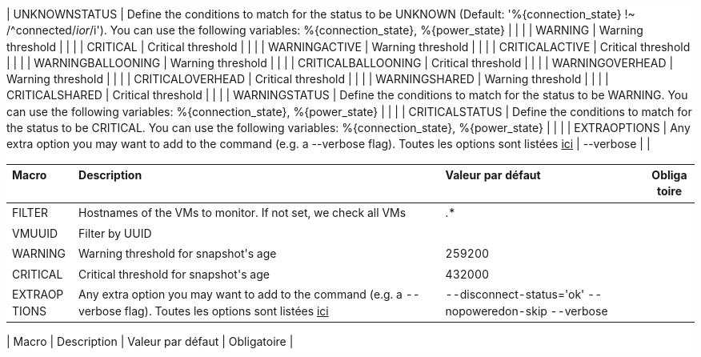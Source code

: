 | UNKNOWNSTATUS      | Define the conditions to match for the status to be UNKNOWN (Default: '%{connection\_state} !~ /^connected$/i or %{power\_state} !~ /^poweredOn$/i'). You can use the following variables: %{connection\_state}, %{power\_state} |                   |             |
| WARNING            | Warning threshold                                                                                                                                                                                                                |                   |             |
| CRITICAL           | Critical threshold                                                                                                                                                                                                               |                   |             |
| WARNINGACTIVE      | Warning threshold                                                                                                                                                                                                                |                   |             |
| CRITICALACTIVE     | Critical threshold                                                                                                                                                                                                               |                   |             |
| WARNINGBALLOONING  | Warning threshold                                                                                                                                                                                                                |                   |             |
| CRITICALBALLOONING | Critical threshold                                                                                                                                                                                                               |                   |             |
| WARNINGOVERHEAD    | Warning threshold                                                                                                                                                                                                                |                   |             |
| CRITICALOVERHEAD   | Critical threshold                                                                                                                                                                                                               |                   |             |
| WARNINGSHARED      | Warning threshold                                                                                                                                                                                                                |                   |             |
| CRITICALSHARED     | Critical threshold                                                                                                                                                                                                               |                   |             |
| WARNINGSTATUS      | Define the conditions to match for the status to be WARNING. You can use the following variables: %{connection\_state}, %{power\_state}                                                                                          |                   |             |
| CRITICALSTATUS     | Define the conditions to match for the status to be CRITICAL. You can use the following variables: %{connection\_state}, %{power\_state}                                                                                         |                   |             |
| EXTRAOPTIONS       | Any extra option you may want to add to the command (e.g. a --verbose flag). Toutes les options sont listées [ici](#options-disponibles)                                                                                         | --verbose         |             |

</TabItem>
<TabItem value="Vm-Snapshot-Global" label="Vm-Snapshot-Global">

| Macro        | Description                                                                                                                              | Valeur par défaut                                     | Obligatoire |
|:-------------|:-----------------------------------------------------------------------------------------------------------------------------------------|:------------------------------------------------------|:-----------:|
| FILTER       | Hostnames of the VMs to monitor. If not set, we check all VMs                                                                            | .*                                                    |             |
| VMUUID       | Filter by UUID                                                                                                                           |                                                       |             |
| WARNING      | Warning threshold for snapshot's age                                                                                                     | 259200                                                |             |
| CRITICAL     | Critical threshold for snapshot's age                                                                                                    | 432000                                                |             |
| EXTRAOPTIONS | Any extra option you may want to add to the command (e.g. a --verbose flag). Toutes les options sont listées [ici](#options-disponibles) | --disconnect-status='ok' --nopoweredon-skip --verbose |             |

</TabItem>
<TabItem value="Vm-Status-Global" label="Vm-Status-Global">

| Macro                 | Description                                                                                                                                                                                 | Valeur par défaut               | Obligatoire |